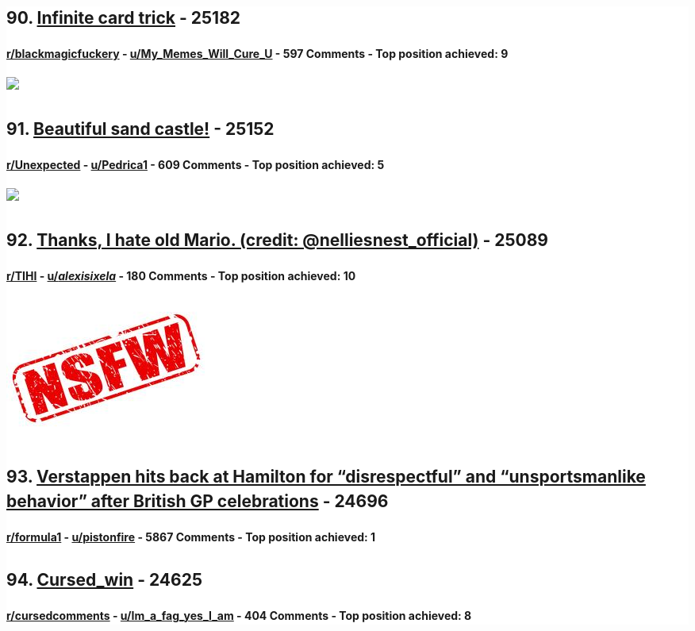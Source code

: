 ## 90. [Infinite card trick](http://reddit.com/r/blackmagicfuckery/comments/omvdo7/infinite_card_trick/) - 25182
#### [r/blackmagicfuckery](http://reddit.com/r/blackmagicfuckery) - [u/My_Memes_Will_Cure_U](http://reddit.com/u/My_Memes_Will_Cure_U) - 597 Comments - Top position achieved: 9

<a href="https://i.imgur.com/gBbHMSm.gifv"><img src="https://b.thumbs.redditmedia.com/LGBKwyHQJ56RxdNM-u4-7UTuLYydxTDQfYWV8FYidBU.jpg"></img></a>

## 91. [Beautiful sand castle!](http://reddit.com/r/Unexpected/comments/on2e4l/beautiful_sand_castle/) - 25152
#### [r/Unexpected](http://reddit.com/r/Unexpected) - [u/Pedrica1](http://reddit.com/u/Pedrica1) - 609 Comments - Top position achieved: 5

<a href="https://v.redd.it/zevrt5rm62c71"><img src="https://b.thumbs.redditmedia.com/QEZzW7W2YlLLJXeUX1YFtLYA43u1jnPL0ig-3IsMOCU.jpg"></img></a>

## 92. [Thanks, I hate old Mario. (credit: @nelliesnest_official)](http://reddit.com/r/TIHI/comments/omp07q/thanks_i_hate_old_mario_credit_nelliesnest/) - 25089
#### [r/TIHI](http://reddit.com/r/TIHI) - [u/_alexisixela_](http://reddit.com/u/_alexisixela_) - 180 Comments - Top position achieved: 10

<a href="https://i.redd.it/rh3rpmy5lyb71.jpg"><img src="https://github.com/mgerb/top-of-reddit/raw/master/nsfw.jpg"></img></a>

## 93. [Verstappen hits back at Hamilton for “disrespectful” and “unsportsmanlike behavior” after British GP celebrations](http://reddit.com/r/formula1/comments/omvdwe/verstappen_hits_back_at_hamilton_for/) - 24696
#### [r/formula1](http://reddit.com/r/formula1) - [u/pistonfire](http://reddit.com/u/pistonfire) - 5867 Comments - Top position achieved: 1

## 94. [Cursed_win](http://reddit.com/r/cursedcomments/comments/on2euu/cursed_win/) - 24625
#### [r/cursedcomments](http://reddit.com/r/cursedcomments) - [u/Im_a_fag_yes_I_am](http://reddit.com/u/Im_a_fag_yes_I_am) - 404 Comments - Top position achieved: 8
